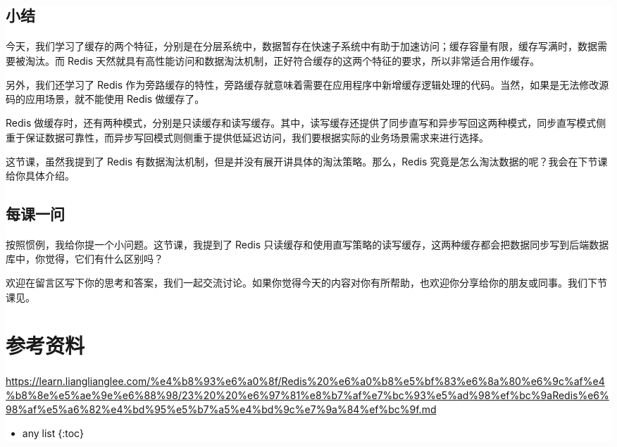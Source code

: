 ## 小结

今天，我们学习了缓存的两个特征，分别是在分层系统中，数据暂存在快速子系统中有助于加速访问；缓存容量有限，缓存写满时，数据需要被淘汰。而 Redis 天然就具有高性能访问和数据淘汰机制，正好符合缓存的这两个特征的要求，所以非常适合用作缓存。

另外，我们还学习了 Redis 作为旁路缓存的特性，旁路缓存就意味着需要在应用程序中新增缓存逻辑处理的代码。当然，如果是无法修改源码的应用场景，就不能使用 Redis 做缓存了。

Redis 做缓存时，还有两种模式，分别是只读缓存和读写缓存。其中，读写缓存还提供了同步直写和异步写回这两种模式，同步直写模式侧重于保证数据可靠性，而异步写回模式则侧重于提供低延迟访问，我们要根据实际的业务场景需求来进行选择。

这节课，虽然我提到了 Redis 有数据淘汰机制，但是并没有展开讲具体的淘汰策略。那么，Redis 究竟是怎么淘汰数据的呢？我会在下节课给你具体介绍。

## 每课一问

按照惯例，我给你提一个小问题。这节课，我提到了 Redis 只读缓存和使用直写策略的读写缓存，这两种缓存都会把数据同步写到后端数据库中，你觉得，它们有什么区别吗？

欢迎在留言区写下你的思考和答案，我们一起交流讨论。如果你觉得今天的内容对你有所帮助，也欢迎你分享给你的朋友或同事。我们下节课见。




# 参考资料

https://learn.lianglianglee.com/%e4%b8%93%e6%a0%8f/Redis%20%e6%a0%b8%e5%bf%83%e6%8a%80%e6%9c%af%e4%b8%8e%e5%ae%9e%e6%88%98/23%20%20%e6%97%81%e8%b7%af%e7%bc%93%e5%ad%98%ef%bc%9aRedis%e6%98%af%e5%a6%82%e4%bd%95%e5%b7%a5%e4%bd%9c%e7%9a%84%ef%bc%9f.md

* any list
{:toc}
